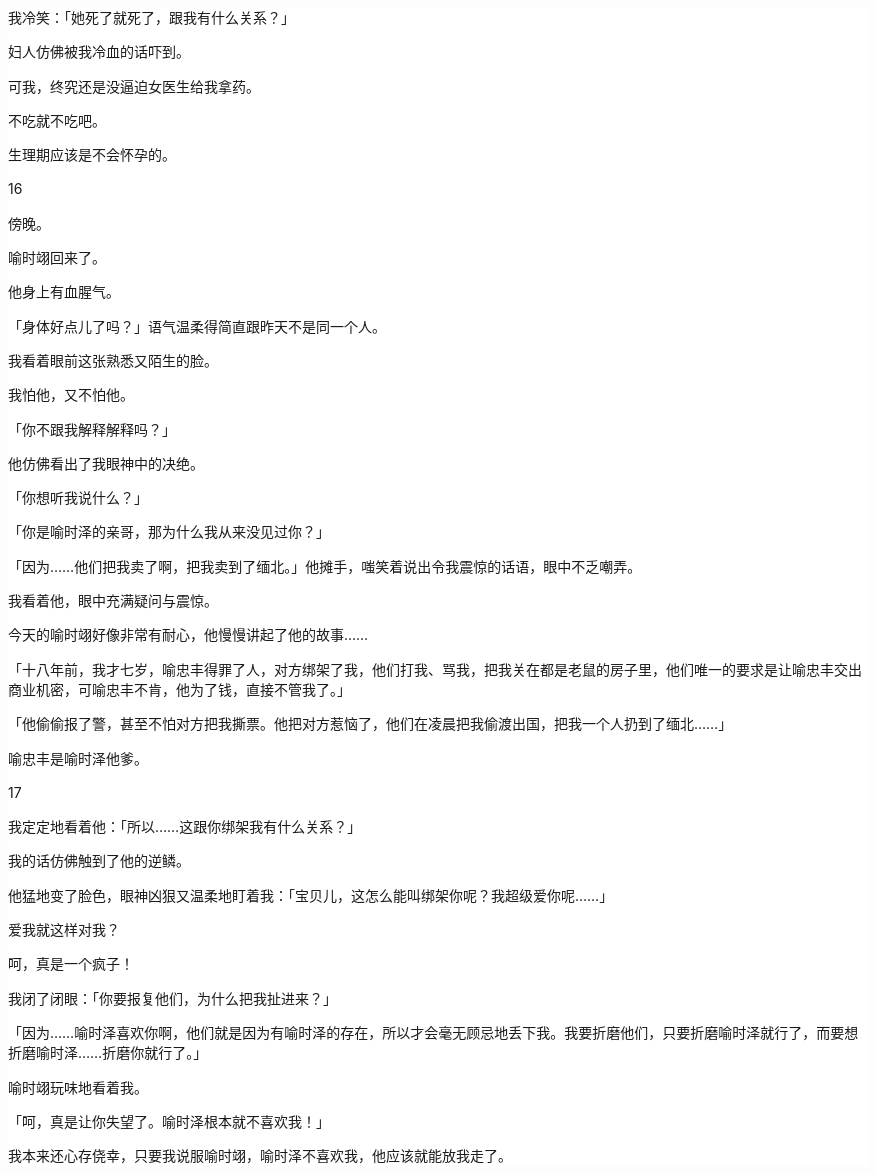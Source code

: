 我冷笑：「她死了就死了，跟我有什么关系？」

妇人仿佛被我冷血的话吓到。

可我，终究还是没逼迫女医生给我拿药。

不吃就不吃吧。

生理期应该是不会怀孕的。

16

傍晚。

喻时翊回来了。

他身上有血腥气。

「身体好点儿了吗？」语气温柔得简直跟昨天不是同一个人。

我看着眼前这张熟悉又陌生的脸。

我怕他，又不怕他。

「你不跟我解释解释吗？」

他仿佛看出了我眼神中的决绝。

「你想听我说什么？」

「你是喻时泽的亲哥，那为什么我从来没见过你？」

「因为……他们把我卖了啊，把我卖到了缅北。」他摊手，嗤笑着说出令我震惊的话语，眼中不乏嘲弄。

我看着他，眼中充满疑问与震惊。

今天的喻时翊好像非常有耐心，他慢慢讲起了他的故事……

「十八年前，我才七岁，喻忠丰得罪了人，对方绑架了我，他们打我、骂我，把我关在都是老鼠的房子里，他们唯一的要求是让喻忠丰交出商业机密，可喻忠丰不肯，他为了钱，直接不管我了。」

「他偷偷报了警，甚至不怕对方把我撕票。他把对方惹恼了，他们在凌晨把我偷渡出国，把我一个人扔到了缅北……」

喻忠丰是喻时泽他爹。

17

我定定地看着他：「所以……这跟你绑架我有什么关系？」

我的话仿佛触到了他的逆鳞。

他猛地变了脸色，眼神凶狠又温柔地盯着我：「宝贝儿，这怎么能叫绑架你呢？我超级爱你呢……」

爱我就这样对我？

呵，真是一个疯子！

我闭了闭眼：「你要报复他们，为什么把我扯进来？」

「因为……喻时泽喜欢你啊，他们就是因为有喻时泽的存在，所以才会毫无顾忌地丢下我。我要折磨他们，只要折磨喻时泽就行了，而要想折磨喻时泽……折磨你就行了。」

喻时翊玩味地看着我。

「呵，真是让你失望了。喻时泽根本就不喜欢我！」

我本来还心存侥幸，只要我说服喻时翊，喻时泽不喜欢我，他应该就能放我走了。
